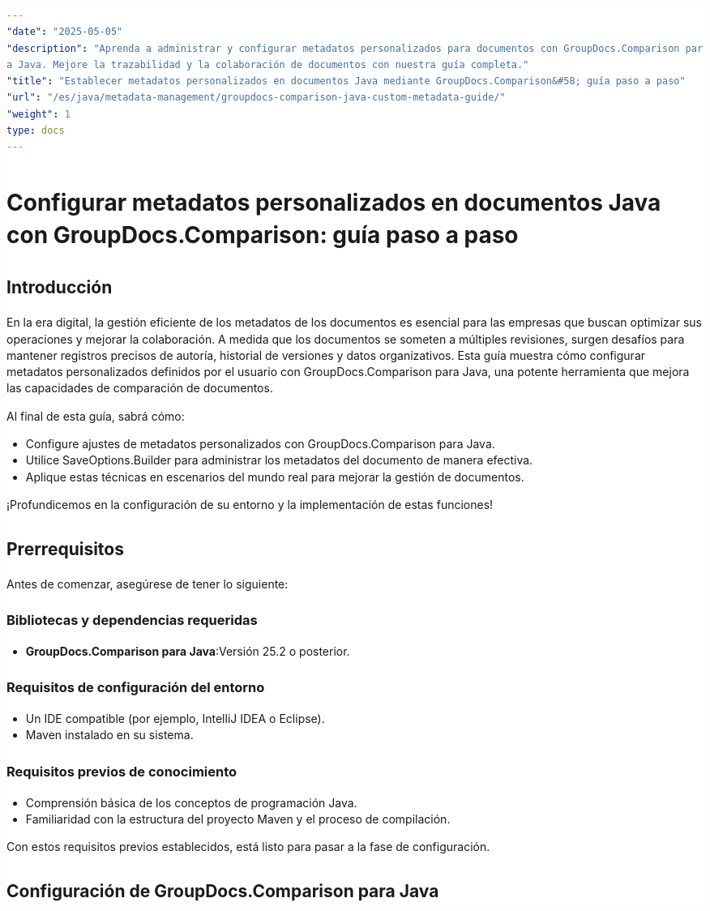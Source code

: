 ```yaml
---
"date": "2025-05-05"
"description": "Aprenda a administrar y configurar metadatos personalizados para documentos con GroupDocs.Comparison para Java. Mejore la trazabilidad y la colaboración de documentos con nuestra guía completa."
"title": "Establecer metadatos personalizados en documentos Java mediante GroupDocs.Comparison&#58; guía paso a paso"
"url": "/es/java/metadata-management/groupdocs-comparison-java-custom-metadata-guide/"
"weight": 1
type: docs
---
```

# Configurar metadatos personalizados en documentos Java con GroupDocs.Comparison: guía paso a paso

## Introducción

En la era digital, la gestión eficiente de los metadatos de los documentos es esencial para las empresas que buscan optimizar sus operaciones y mejorar la colaboración. A medida que los documentos se someten a múltiples revisiones, surgen desafíos para mantener registros precisos de autoría, historial de versiones y datos organizativos. Esta guía muestra cómo configurar metadatos personalizados definidos por el usuario con GroupDocs.Comparison para Java, una potente herramienta que mejora las capacidades de comparación de documentos.

Al final de esta guía, sabrá cómo:
- Configure ajustes de metadatos personalizados con GroupDocs.Comparison para Java.
- Utilice SaveOptions.Builder para administrar los metadatos del documento de manera efectiva.
- Aplique estas técnicas en escenarios del mundo real para mejorar la gestión de documentos.

¡Profundicemos en la configuración de su entorno y la implementación de estas funciones!

## Prerrequisitos

Antes de comenzar, asegúrese de tener lo siguiente:

### Bibliotecas y dependencias requeridas
- **GroupDocs.Comparison para Java**:Versión 25.2 o posterior.

### Requisitos de configuración del entorno
- Un IDE compatible (por ejemplo, IntelliJ IDEA o Eclipse).
- Maven instalado en su sistema.

### Requisitos previos de conocimiento
- Comprensión básica de los conceptos de programación Java.
- Familiaridad con la estructura del proyecto Maven y el proceso de compilación.

Con estos requisitos previos establecidos, está listo para pasar a la fase de configuración.

## Configuración de GroupDocs.Comparison para Java
